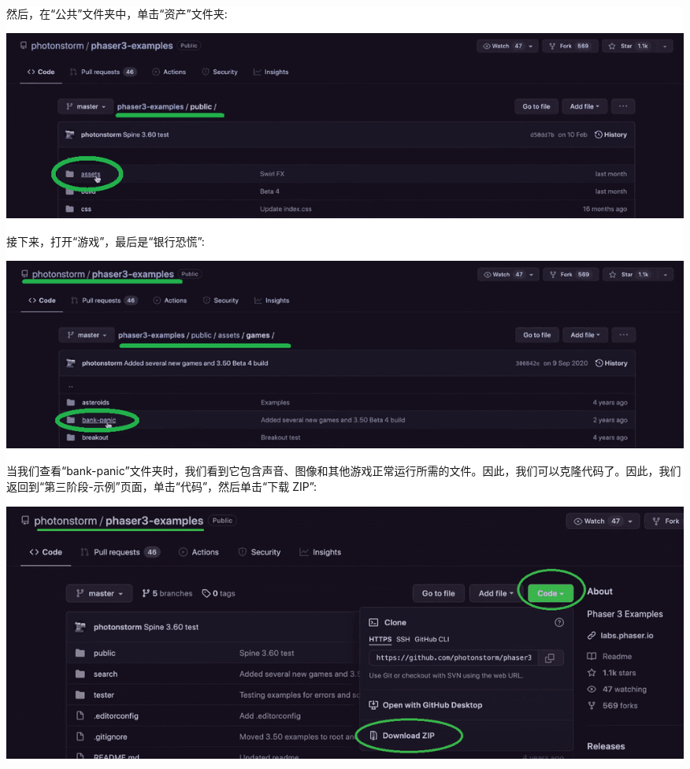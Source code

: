 然后，在“公共”文件夹中，单击“资产”文件夹:

![](img/aec91e34e151adb976966eed915cfc76.png)

接下来，打开“游戏”，最后是“银行恐慌”:

![](img/d914c68b082b69a5ee60fb1698eb41c1.png)

当我们查看“bank-panic”文件夹时，我们看到它包含声音、图像和其他游戏正常运行所需的文件。因此，我们可以克隆代码了。因此，我们返回到“第三阶段-示例”页面，单击“代码”，然后单击“下载 ZIP”:

![](img/1838c742d3b9cdc8dc49aa6e7ad47ae7.png)
